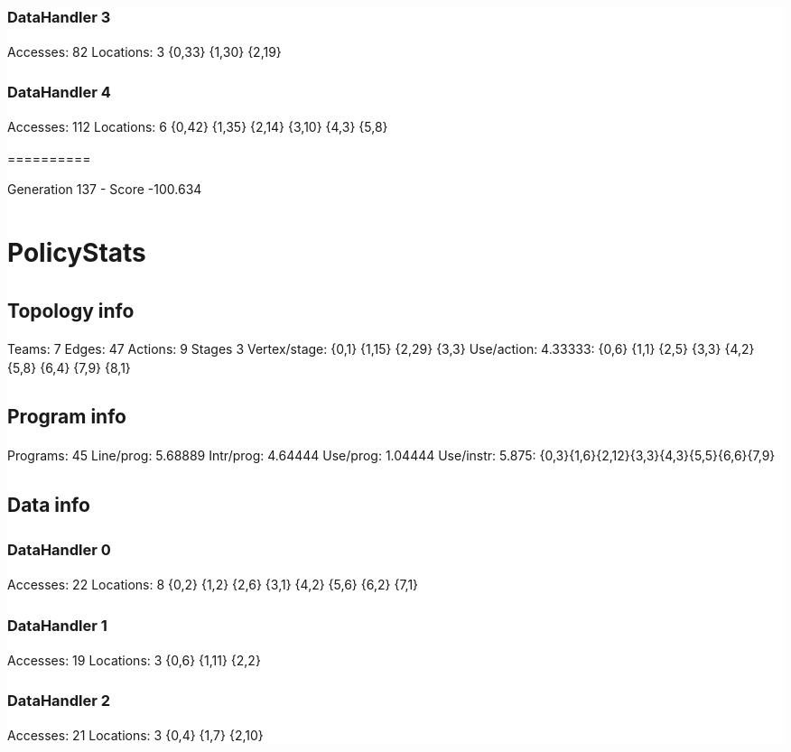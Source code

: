 ### DataHandler 3
Accesses:	82
Locations:	3
{0,33} {1,30} {2,19} 

### DataHandler 4
Accesses:	112
Locations:	6
{0,42} {1,35} {2,14} {3,10} {4,3} {5,8} 


==========

Generation 137 - Score -100.634

# PolicyStats
## Topology info
Teams:		7
Edges:		47
Actions:	9
Stages		3
Vertex/stage:	{0,1} {1,15} {2,29} {3,3} 
Use/action:	4.33333: {0,6} {1,1} {2,5} {3,3} {4,2} {5,8} {6,4} {7,9} {8,1} 

## Program info
Programs:	45
Line/prog:	5.68889
Intr/prog:	4.64444
Use/prog:	1.04444
Use/instr:	5.875: {0,3}{1,6}{2,12}{3,3}{4,3}{5,5}{6,6}{7,9}

## Data info

### DataHandler 0
Accesses:	22
Locations:	8
{0,2} {1,2} {2,6} {3,1} {4,2} {5,6} {6,2} {7,1} 

### DataHandler 1
Accesses:	19
Locations:	3
{0,6} {1,11} {2,2} 

### DataHandler 2
Accesses:	21
Locations:	3
{0,4} {1,7} {2,10} 
